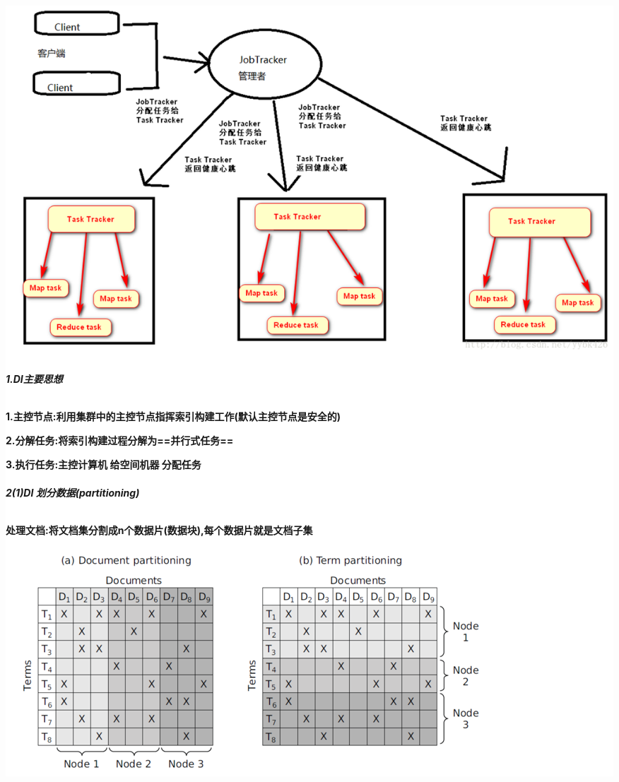 ![image-20250328094754894](./assets/image-20250328094754894.png)

###### **1.DI主要思想**

**1.主控节点:利用集群中的主控节点指挥索引构建工作(默认主控节点是安全的)**

**2.分解任务:将索引构建过程分解为==并行式任务==**

**3.执行任务:主控计算机 给空间机器 分配任务**

###### **2(1)DI 划分数据(partitioning)**

**处理文档:将文档集分割成n个数据片(数据块),每个数据片就是文档子集**

![image-20250328095556593](./assets/image-20250328095556593.png)
